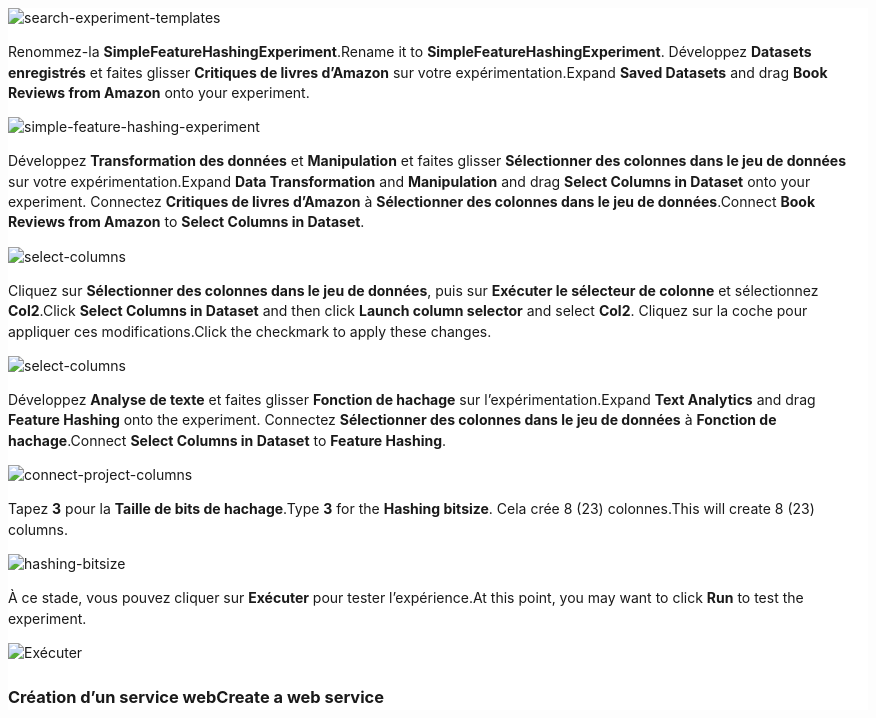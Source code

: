 ![search-experiment-templates](./media/machine-learning-manage-web-service-endpoints-using-api-management/search-experiment-templates.png)

<span data-ttu-id="f823d-236">Renommez-la **SimpleFeatureHashingExperiment**.</span><span class="sxs-lookup"><span data-stu-id="f823d-236">Rename it to **SimpleFeatureHashingExperiment**.</span></span> <span data-ttu-id="f823d-237">Développez **Datasets enregistrés** et faites glisser **Critiques de livres d’Amazon** sur votre expérimentation.</span><span class="sxs-lookup"><span data-stu-id="f823d-237">Expand **Saved Datasets** and drag **Book Reviews from Amazon** onto your experiment.</span></span>

![simple-feature-hashing-experiment](./media/machine-learning-manage-web-service-endpoints-using-api-management/simple-feature-hashing-experiment.png)

<span data-ttu-id="f823d-239">Développez **Transformation des données** et **Manipulation** et faites glisser **Sélectionner des colonnes dans le jeu de données** sur votre expérimentation.</span><span class="sxs-lookup"><span data-stu-id="f823d-239">Expand **Data Transformation** and **Manipulation** and drag **Select Columns in Dataset** onto your experiment.</span></span> <span data-ttu-id="f823d-240">Connectez **Critiques de livres d’Amazon** à **Sélectionner des colonnes dans le jeu de données**.</span><span class="sxs-lookup"><span data-stu-id="f823d-240">Connect **Book Reviews from Amazon** to **Select Columns in Dataset**.</span></span>

![select-columns](./media/machine-learning-manage-web-service-endpoints-using-api-management/project-columns.png)

<span data-ttu-id="f823d-242">Cliquez sur **Sélectionner des colonnes dans le jeu de données**, puis sur **Exécuter le sélecteur de colonne** et sélectionnez **Col2**.</span><span class="sxs-lookup"><span data-stu-id="f823d-242">Click **Select Columns in Dataset** and then click **Launch column selector** and select **Col2**.</span></span> <span data-ttu-id="f823d-243">Cliquez sur la coche pour appliquer ces modifications.</span><span class="sxs-lookup"><span data-stu-id="f823d-243">Click the checkmark to apply these changes.</span></span>

![select-columns](./media/machine-learning-manage-web-service-endpoints-using-api-management/select-columns.png)

<span data-ttu-id="f823d-245">Développez **Analyse de texte** et faites glisser **Fonction de hachage** sur l’expérimentation.</span><span class="sxs-lookup"><span data-stu-id="f823d-245">Expand **Text Analytics** and drag **Feature Hashing** onto the experiment.</span></span> <span data-ttu-id="f823d-246">Connectez **Sélectionner des colonnes dans le jeu de données** à **Fonction de hachage**.</span><span class="sxs-lookup"><span data-stu-id="f823d-246">Connect **Select Columns in Dataset** to **Feature Hashing**.</span></span>

![connect-project-columns](./media/machine-learning-manage-web-service-endpoints-using-api-management/connect-project-columns.png)

<span data-ttu-id="f823d-248">Tapez **3** pour la **Taille de bits de hachage**.</span><span class="sxs-lookup"><span data-stu-id="f823d-248">Type **3** for the **Hashing bitsize**.</span></span> <span data-ttu-id="f823d-249">Cela crée 8 (23) colonnes.</span><span class="sxs-lookup"><span data-stu-id="f823d-249">This will create 8 (23) columns.</span></span>

![hashing-bitsize](./media/machine-learning-manage-web-service-endpoints-using-api-management/hashing-bitsize.png)

<span data-ttu-id="f823d-251">À ce stade, vous pouvez cliquer sur **Exécuter** pour tester l’expérience.</span><span class="sxs-lookup"><span data-stu-id="f823d-251">At this point, you may want to click **Run** to test the experiment.</span></span>

![Exécuter](./media/machine-learning-manage-web-service-endpoints-using-api-management/run.png)

### <a name="create-a-web-service"></a><span data-ttu-id="f823d-253">Création d’un service web</span><span class="sxs-lookup"><span data-stu-id="f823d-253">Create a web service</span></span>